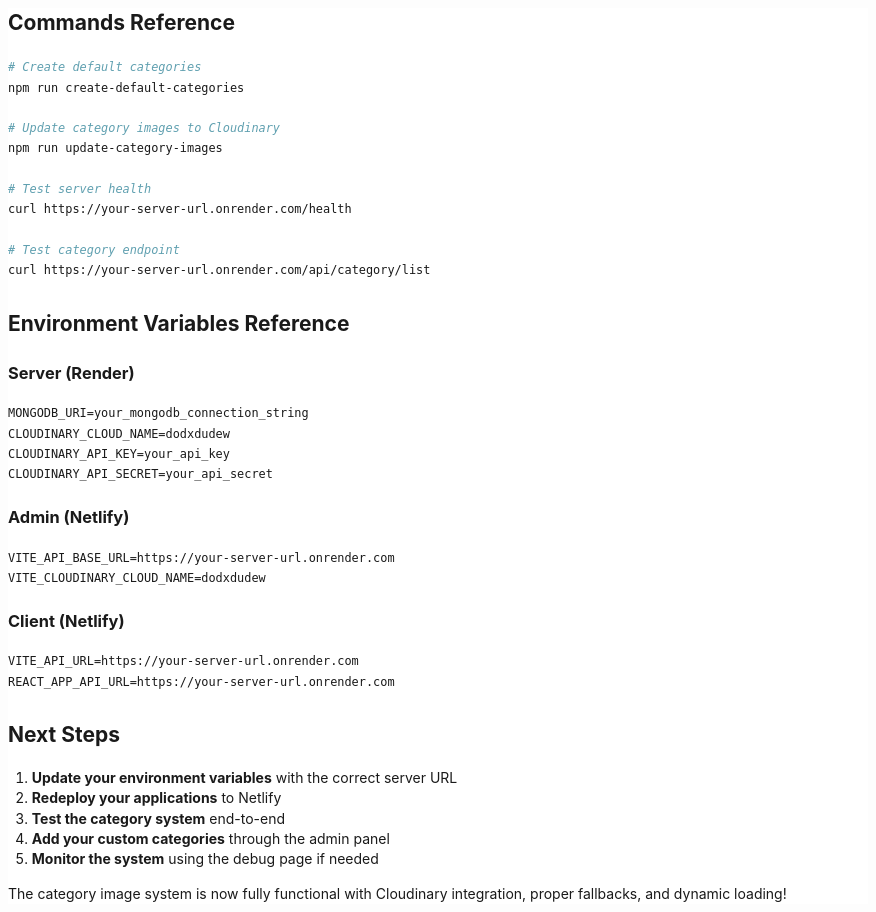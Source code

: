 ## Commands Reference

```bash
# Create default categories
npm run create-default-categories

# Update category images to Cloudinary
npm run update-category-images

# Test server health
curl https://your-server-url.onrender.com/health

# Test category endpoint
curl https://your-server-url.onrender.com/api/category/list
```

## Environment Variables Reference

### Server (Render)
```
MONGODB_URI=your_mongodb_connection_string
CLOUDINARY_CLOUD_NAME=dodxdudew
CLOUDINARY_API_KEY=your_api_key
CLOUDINARY_API_SECRET=your_api_secret
```

### Admin (Netlify)
```
VITE_API_BASE_URL=https://your-server-url.onrender.com
VITE_CLOUDINARY_CLOUD_NAME=dodxdudew
```

### Client (Netlify)
```
VITE_API_URL=https://your-server-url.onrender.com
REACT_APP_API_URL=https://your-server-url.onrender.com
```

## Next Steps

1. **Update your environment variables** with the correct server URL
2. **Redeploy your applications** to Netlify
3. **Test the category system** end-to-end
4. **Add your custom categories** through the admin panel
5. **Monitor the system** using the debug page if needed

The category image system is now fully functional with Cloudinary integration, proper fallbacks, and dynamic loading!
